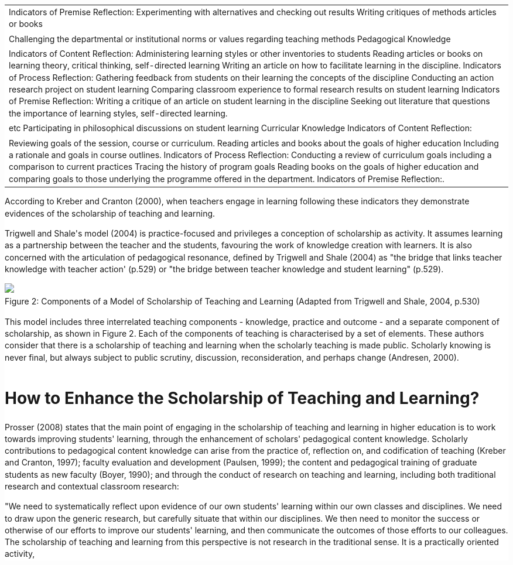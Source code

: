 <html><body><table><tr><td>Indicators of Premise Reflection: Experimenting with alternatives and checking out results Writing critiques of methods articles or books</td></tr><tr><td>Challenging the departmental or institutional norms or values regarding teaching methods Pedagogical Knowledge</td></tr><tr><td>Indicators of Content Reflection: Administering learning styles or other inventories to students Reading articles or books on learning theory, critical thinking, self-directed learning Writing an article on how to facilitate learning in the discipline. Indicators of Process Reflection: Gathering feedback from students on their learning the concepts of the discipline Conducting an action research project on student learning Comparing classroom experience to formal research results on student learning Indicators of Premise Reflection: Writing a critique of an article on student learning in the discipline Seeking out literature that questions the importance of learning styles, self-directed learning.</td></tr><tr><td>etc Participating in philosophical discussions on student learning Curricular Knowledge Indicators of Content Reflection:</td></tr><tr><td>Reviewing goals of the session, course or curriculum. Reading articles and books about the goals of higher education Including a rationale and goals in course outlines. Indicators of Process Reflection: Conducting a review of curriculum goals including a comparison to current practices Tracing the history of program goals Reading books on the goals of higher education and comparing goals to those underlying the programme offered in the department. Indicators of Premise Reflection:.</td></tr></table></body></html>

According to Kreber and Cranton (2000), when teachers engage in learning following these indicators they demonstrate evidences of the scholarship of teaching and learning.

Trigwell and Shale's model (2004) is practice-focused and privileges a conception of scholarship as activity. It assumes learning as a partnership between the teacher and the students, favouring the work of knowledge creation with learners. It is also concerned with the articulation of pedagogical resonance, defined by Trigwell and Shale (2004) as "the bridge that links teacher knowledge with teacher action' (p.529) or "the bridge between teacher knowledge and student learning" (p.529).

![](img/b2ae8df0a2785a39f1321da216c37a7f215d1dc6a48543c85bb3dc9479c8b2f0.jpg)  
Figure 2: Components of a Model of Scholarship of Teaching and Learning (Adapted from Trigwell and Shale, 2004, p.530)

This model includes three interrelated teaching components - knowledge, practice and outcome - and a separate component of scholarship, as shown in Figure 2. Each of the components of teaching is characterised by a set of elements. These authors consider that there is a scholarship of teaching and learning when the scholarly teaching is made public. Scholarly knowing is never final, but always subject to public scrutiny, discussion, reconsideration, and perhaps change (Andresen, 2000).

# How to Enhance the Scholarship of Teaching and Learning?

Prosser (2008) states that the main point of engaging in the scholarship of teaching and learning in higher education is to work towards improving students' learning, through the enhancement of scholars' pedagogical content knowledge. Scholarly contributions to pedagogical content knowledge can arise from the practice of, reflection on, and codification of teaching (Kreber and Cranton, 1997); faculty evaluation and development (Paulsen, 1999); the content and pedagogical training of graduate students as new faculty (Boyer, 1990); and through the conduct of research on teaching and learning, including both traditional research and contextual classroom research:

"We need to systematically reflect upon evidence of our own students' learning within our own classes and disciplines. We need to draw upon the generic research, but carefully situate that within our disciplines. We then need to monitor the success or otherwise of our efforts to improve our students' learning, and then communicate the outcomes of those efforts to our colleagues. The scholarship of teaching and learning from this perspective is not research in the traditional sense. It is a practically oriented activity,
